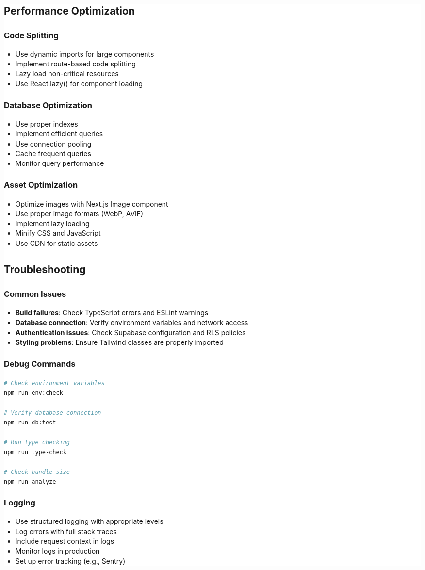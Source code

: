 ## Performance Optimization

### Code Splitting
- Use dynamic imports for large components
- Implement route-based code splitting
- Lazy load non-critical resources
- Use React.lazy() for component loading

### Database Optimization
- Use proper indexes
- Implement efficient queries
- Use connection pooling
- Cache frequent queries
- Monitor query performance

### Asset Optimization
- Optimize images with Next.js Image component
- Use proper image formats (WebP, AVIF)
- Implement lazy loading
- Minify CSS and JavaScript
- Use CDN for static assets

## Troubleshooting

### Common Issues
- **Build failures**: Check TypeScript errors and ESLint warnings
- **Database connection**: Verify environment variables and network access
- **Authentication issues**: Check Supabase configuration and RLS policies
- **Styling problems**: Ensure Tailwind classes are properly imported

### Debug Commands
```bash
# Check environment variables
npm run env:check

# Verify database connection
npm run db:test

# Run type checking
npm run type-check

# Check bundle size
npm run analyze
```

### Logging
- Use structured logging with appropriate levels
- Log errors with full stack traces
- Include request context in logs
- Monitor logs in production
- Set up error tracking (e.g., Sentry)
